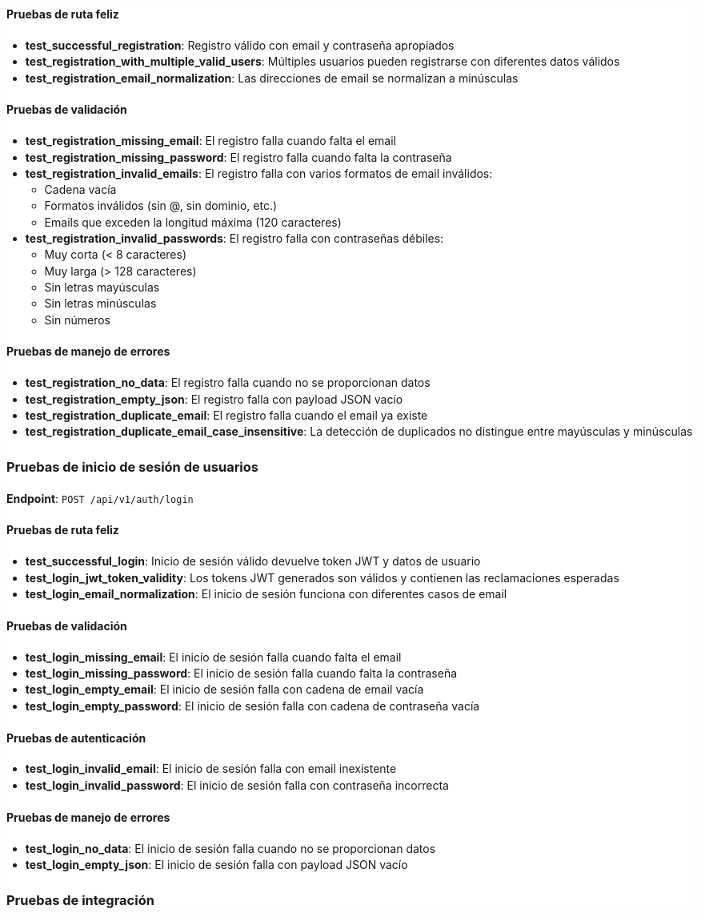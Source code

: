 #### Pruebas de ruta feliz
- **test_successful_registration**: Registro válido con email y contraseña apropiados
- **test_registration_with_multiple_valid_users**: Múltiples usuarios pueden registrarse con diferentes datos válidos
- **test_registration_email_normalization**: Las direcciones de email se normalizan a minúsculas

#### Pruebas de validación
- **test_registration_missing_email**: El registro falla cuando falta el email
- **test_registration_missing_password**: El registro falla cuando falta la contraseña
- **test_registration_invalid_emails**: El registro falla con varios formatos de email inválidos:
  - Cadena vacía
  - Formatos inválidos (sin @, sin dominio, etc.)
  - Emails que exceden la longitud máxima (120 caracteres)
- **test_registration_invalid_passwords**: El registro falla con contraseñas débiles:
  - Muy corta (< 8 caracteres)
  - Muy larga (> 128 caracteres)
  - Sin letras mayúsculas
  - Sin letras minúsculas
  - Sin números

#### Pruebas de manejo de errores
- **test_registration_no_data**: El registro falla cuando no se proporcionan datos
- **test_registration_empty_json**: El registro falla con payload JSON vacío
- **test_registration_duplicate_email**: El registro falla cuando el email ya existe
- **test_registration_duplicate_email_case_insensitive**: La detección de duplicados no distingue entre mayúsculas y minúsculas

### Pruebas de inicio de sesión de usuarios

**Endpoint**: `POST /api/v1/auth/login`

#### Pruebas de ruta feliz
- **test_successful_login**: Inicio de sesión válido devuelve token JWT y datos de usuario
- **test_login_jwt_token_validity**: Los tokens JWT generados son válidos y contienen las reclamaciones esperadas
- **test_login_email_normalization**: El inicio de sesión funciona con diferentes casos de email

#### Pruebas de validación
- **test_login_missing_email**: El inicio de sesión falla cuando falta el email
- **test_login_missing_password**: El inicio de sesión falla cuando falta la contraseña
- **test_login_empty_email**: El inicio de sesión falla con cadena de email vacía
- **test_login_empty_password**: El inicio de sesión falla con cadena de contraseña vacía

#### Pruebas de autenticación
- **test_login_invalid_email**: El inicio de sesión falla con email inexistente
- **test_login_invalid_password**: El inicio de sesión falla con contraseña incorrecta

#### Pruebas de manejo de errores
- **test_login_no_data**: El inicio de sesión falla cuando no se proporcionan datos
- **test_login_empty_json**: El inicio de sesión falla con payload JSON vacío

### Pruebas de integración
